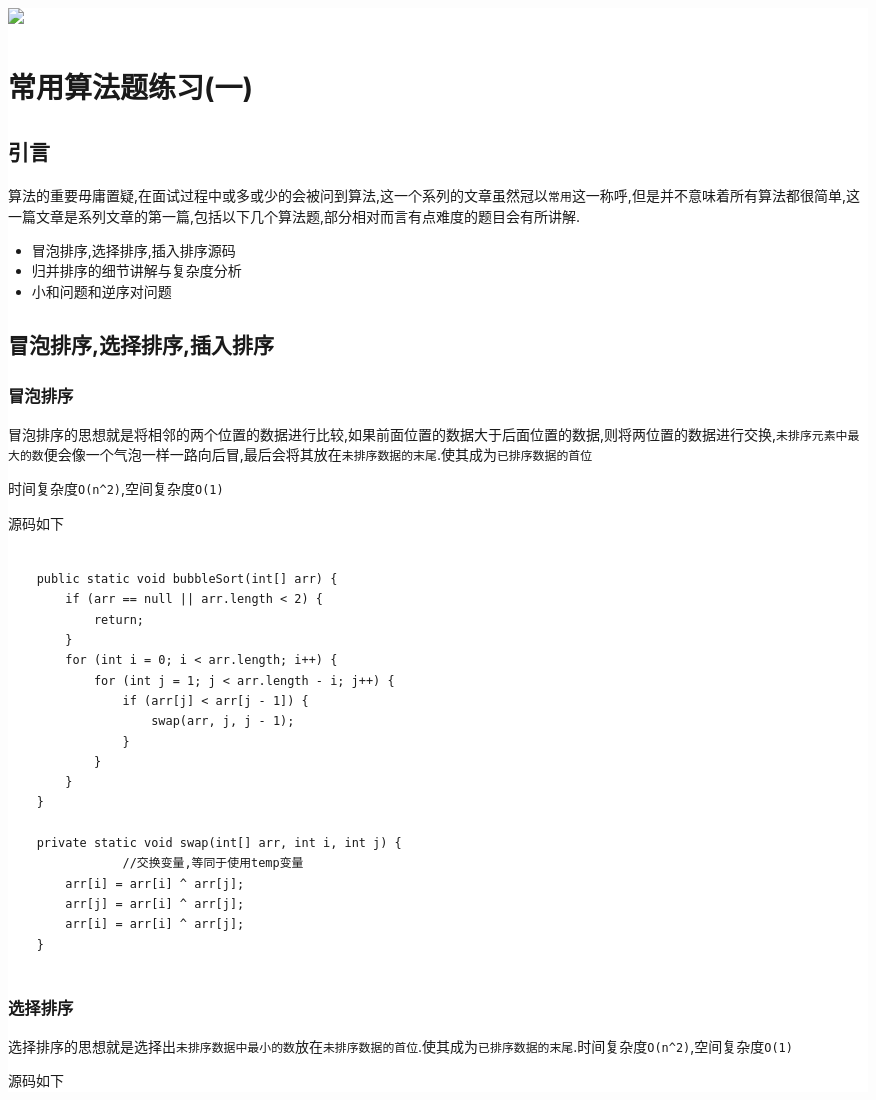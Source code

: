 ![](https://img.hacpai.com/bing/20171111.jpg?imageView2/1/w/960/h/520/interlace/1/q/100) 

# 常用算法题练习(一)

## 引言
算法的重要毋庸置疑,在面试过程中或多或少的会被问到算法,这一个系列的文章虽然冠以`常用`这一称呼,但是并不意味着所有算法都很简单,这一篇文章是系列文章的第一篇,包括以下几个算法题,部分相对而言有点难度的题目会有所讲解.

- 冒泡排序,选择排序,插入排序源码
- 归并排序的细节讲解与复杂度分析
- 小和问题和逆序对问题

## 冒泡排序,选择排序,插入排序
### 冒泡排序
冒泡排序的思想就是将相邻的两个位置的数据进行比较,如果前面位置的数据大于后面位置的数据,则将两位置的数据进行交换,`未排序元素中最大的数`便会像一个气泡一样一路向后冒,最后会将其放在`未排序数据的末尾`.使其成为`已排序数据的首位`

时间复杂度`O(n^2)`,空间复杂度`O(1)`

源码如下
```

    public static void bubbleSort(int[] arr) {
        if (arr == null || arr.length < 2) {
            return;
        }
        for (int i = 0; i < arr.length; i++) {
            for (int j = 1; j < arr.length - i; j++) {
                if (arr[j] < arr[j - 1]) {
                    swap(arr, j, j - 1);
                }
            }
        }
    }

    private static void swap(int[] arr, int i, int j) {
                //交换变量,等同于使用temp变量
        arr[i] = arr[i] ^ arr[j];
        arr[j] = arr[i] ^ arr[j];
        arr[i] = arr[i] ^ arr[j];
    }


```

### 选择排序
选择排序的思想就是选择出`未排序数据中最小的数`放在`未排序数据的首位`.使其成为`已排序数据的末尾`.时间复杂度`O(n^2)`,空间复杂度`O(1)`

源码如下
